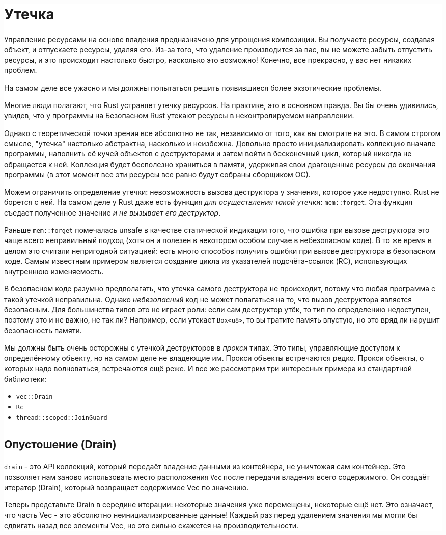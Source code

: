 # Утечка

Управление ресурсами на основе владения предназначено для упрощения композиции. Вы получаете ресурсы, создавая объект, и отпускаете ресурсы, удаляя его. Из-за того, что удаление производится за вас, вы не можете забыть отпустить ресурсы, и это происходит настолько быстро, насколько это возможно! Конечно, все прекрасно, у вас нет никаких проблем.

На самом деле все ужасно и мы должны попытаться решить появившиеся более экзотические проблемы.

Многие люди полагают, что Rust устраняет утечку ресурсов. На практике, это в основном правда. Вы бы очень удивились, увидев, что у программы на Безопасном Rust утекают ресурсы в неконтролируемом направлении.

Однако с теоретической точки зрения все абсолютно не так, независимо от того, как вы смотрите на это. В самом строгом смысле, "утечка" настолько абстрактна, насколько и неизбежна. Довольно просто инициализировать коллекцию вначале программы, наполнить её кучей объектов с деструкторами и затем войти в бесконечный цикл, который никогда не обращается к ней. Коллекция будет бесполезно храниться в памяти, удерживая свои драгоценные ресурсы до окончания программы (в этот момент все эти ресурсы все равно будут собраны сборщиком ОС).

Можем ограничить определение утечки: невозможность вызова деструктора у значения, которое уже недоступно. Rust не борется с ней. На самом деле у Rust даже есть функция *для осуществления такой утечки*: `mem::forget`. Эта функция съедает полученное значение *и не вызывает его деструктор*.

Раньше `mem::forget` помечалась unsafe в качестве статической индикации того, что ошибка при вызове деструктора это чаще всего неправильный подход (хотя он и полезен в некотором особом случае в небезопасном коде). В то же время в целом это считали непригодной ситуацией: есть много способов получить ошибки при вызове деструктора в безопасном коде. Самым известным примером является создание цикла из указателей подсчёта-ссылок (RC), использующих внутреннюю изменяемость.

В безопасном коде разумно предполагать, что утечка самого деструктора не происходит, потому что любая программа с такой утечкой неправильна. Однако *небезопасный* код не может полагаться на то, что вызов деструктора является безопасным. Для большинства типов это не играет роли: если сам деструктор утёк, то тип по определению недоступен, поэтому это и не важно, не так ли? Например, если утекает `Box<u8>`, то вы тратите память впустую, но это вряд ли нарушит безопасность памяти.

Мы должны быть очень осторожны с утечкой деструкторов в *прокси* типах. Это типы, управляющие доступом к определённому объекту, но на самом деле не владеющие им. Прокси объекты встречаются редко. Прокси объекты, о которых надо волноваться, встречаются ещё реже. И все же рассмотрим три интересных примера из стандартной библиотеки:

- `vec::Drain`
- `Rc`
- `thread::scoped::JoinGuard`

## Опустошение (Drain)

`drain` - это API коллекций, который передаёт владение данными из контейнера, не уничтожая сам контейнер. Это позволяет нам заново использовать место расположения `Vec` после передачи владения всего содержимого. Он создаёт итератор (Drain), который возвращает содержимое Vec по значению.

Теперь представьте Drain в середине итерации: некоторые значения уже перемещены, некоторые ещё нет. Это означает, что часть Vec - это абсолютно неинициализированные данные! Каждый раз перед удалением значения мы могли бы сдвигать назад все элементы Vec, но это сильно скажется на производительности.
